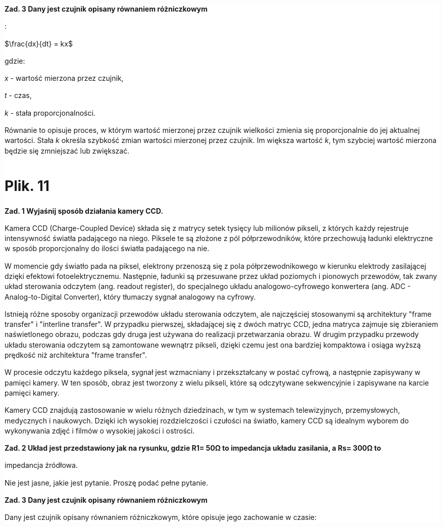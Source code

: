 **Zad. 3 Dany jest czujnik opisany równaniem różniczkowym**

:

$\frac{dx}{dt} = kx$

gdzie:

$x$ - wartość mierzona przez czujnik,

$t$ - czas,

$k$ - stała proporcjonalności.

Równanie to opisuje proces, w którym wartość mierzonej przez czujnik wielkości zmienia się proporcjonalnie do jej aktualnej wartości. Stała $k$ określa szybkość zmian wartości mierzonej przez czujnik. Im większa wartość $k$, tym szybciej wartość mierzona będzie się zmniejszać lub zwiększać.

# Plik. 11
**Zad. 1 Wyjaśnij sposób działania kamery CCD.**

Kamera CCD (Charge-Coupled Device) składa się z matrycy setek tysięcy lub milionów pikseli, z których każdy rejestruje intensywność światła padającego na niego. Piksele te są złożone z pól półprzewodników, które przechowują ładunki elektryczne w sposób proporcjonalny do ilości światła padającego na nie.

W momencie gdy światło pada na piksel, elektrony przenoszą się z pola półprzewodnikowego w kierunku elektrody zasilającej dzięki efektowi fotoelektrycznemu. Następnie, ładunki są przesuwane przez układ poziomych i pionowych przewodów, tak zwany układ sterowania odczytem (ang. readout register), do specjalnego układu analogowo-cyfrowego konwertera (ang. ADC - Analog-to-Digital Converter), który tłumaczy sygnał analogowy na cyfrowy.

Istnieją różne sposoby organizacji przewodów układu sterowania odczytem, ale najczęściej stosowanymi są architektury "frame transfer" i "interline transfer". W przypadku pierwszej, składającej się z dwóch matryc CCD, jedna matryca zajmuje się zbieraniem naświetlonego obrazu, podczas gdy druga jest używana do realizacji przetwarzania obrazu. W drugim przypadku przewody układu sterowania odczytem są zamontowane wewnątrz pikseli, dzięki czemu jest ona bardziej kompaktowa i osiąga wyższą prędkość niż architektura "frame transfer".

W procesie odczytu każdego piksela, sygnał jest wzmacniany i przekształcany w postać cyfrową, a następnie zapisywany w pamięci kamery. W ten sposób, obraz jest tworzony z wielu pikseli, które są odczytywane sekwencyjnie i zapisywane na karcie pamięci kamery.

Kamery CCD znajdują zastosowanie w wielu różnych dziedzinach, w tym w systemach telewizyjnych, przemysłowych, medycznych i naukowych. Dzięki ich wysokiej rozdzielczości i czułości na światło, kamery CCD są idealnym wyborem do wykonywania zdjęć i filmów o wysokiej jakości i ostrości.

**Zad. 2 Układ jest przedstawiony jak na rysunku, gdzie R1= 50Ω to impedancja układu zasilania, a Rs= 300Ω to**

impedancja źródłowa.

Nie jest jasne, jakie jest pytanie. Proszę podać pełne pytanie.

**Zad. 3 Dany jest czujnik opisany równaniem różniczkowym**

Dany jest czujnik opisany równaniem różniczkowym, które opisuje jego zachowanie w czasie:

